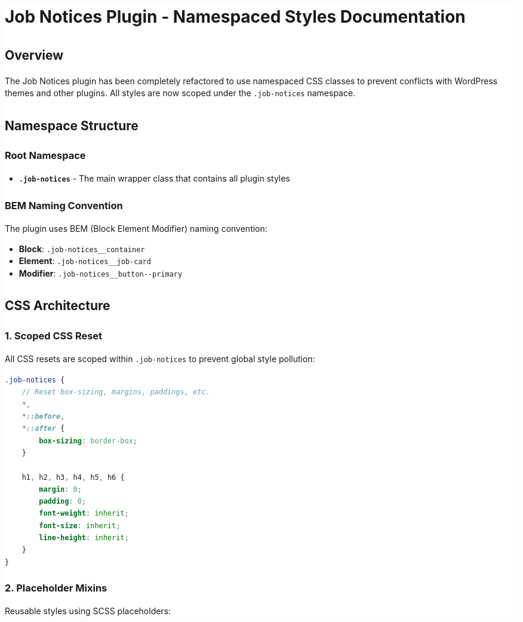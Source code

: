 # Job Notices Plugin - Namespaced Styles Documentation

## Overview

The Job Notices plugin has been completely refactored to use namespaced CSS classes to prevent conflicts with WordPress themes and other plugins. All styles are now scoped under the `.job-notices` namespace.

## Namespace Structure

### Root Namespace

- **`.job-notices`** - The main wrapper class that contains all plugin styles

### BEM Naming Convention

The plugin uses BEM (Block Element Modifier) naming convention:

- **Block**: `.job-notices__container`
- **Element**: `.job-notices__job-card`
- **Modifier**: `.job-notices__button--primary`

## CSS Architecture

### 1. Scoped CSS Reset

All CSS resets are scoped within `.job-notices` to prevent global style pollution:

```scss
.job-notices {
    // Reset box-sizing, margins, paddings, etc.
    *,
    *::before,
    *::after {
        box-sizing: border-box;
    }
    
    h1, h2, h3, h4, h5, h6 {
        margin: 0;
        padding: 0;
        font-weight: inherit;
        font-size: inherit;
        line-height: inherit;
    }
}
```

### 2. Placeholder Mixins

Reusable styles using SCSS placeholders:
